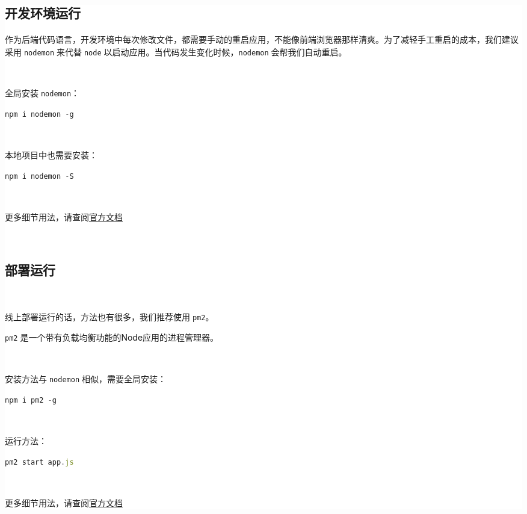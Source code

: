 ## 开发环境运行 

作为后端代码语言，开发环境中每次修改文件，都需要手动的重启应用，不能像前端浏览器那样清爽。为了减轻手工重启的成本，我们建议采用 `nodemon` 来代替 `node` 以启动应用。当代码发生变化时候，`nodemon` 会帮我们自动重启。 

<br/>

全局安装 `nodemon`： 

```js
npm i nodemon -g
``` 

<br/>

本地项目中也需要安装： 

```js
npm i nodemon -S
```

<br/>

更多细节用法，请查阅[官方文档](https://github.com/remy/nodemon#nodemon) 

<br/>

## 部署运行 

<br/>

线上部署运行的话，方法也有很多，我们推荐使用 `pm2`。 
 
`pm2` 是一个带有负载均衡功能的Node应用的进程管理器。

<br/>

安装方法与 `nodemon` 相似，需要全局安装：

```js
npm i pm2 -g
``` 

<br/>

运行方法： 

```js
pm2 start app.js
``` 

<br/>

更多细节用法，请查阅[官方文档](http://pm2.keymetrics.io/docs/usage/quick-start/)